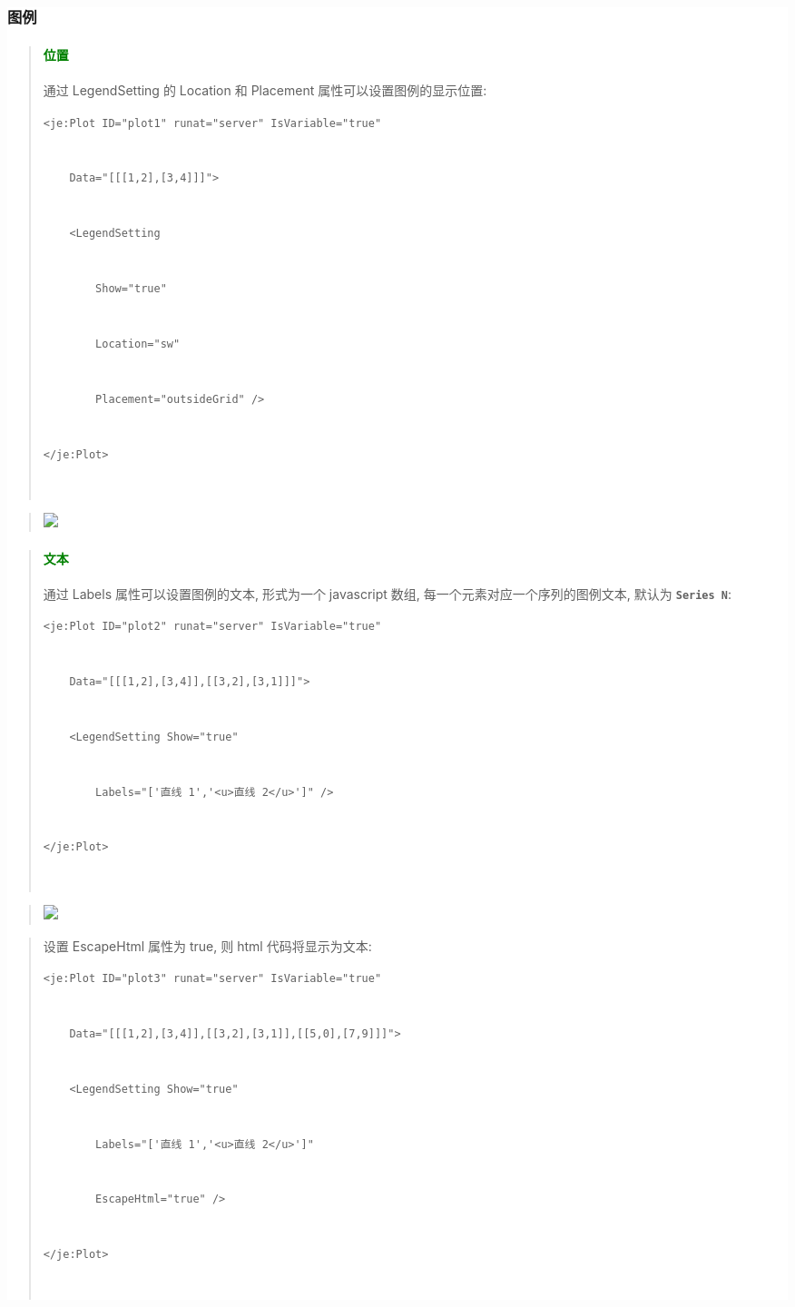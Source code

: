 <h3>图例</h3>

<blockquote><h4><font color='green'>位置</font></h4>
通过 LegendSetting 的 Location 和 Placement 属性可以设置图例的显示位置:<br>
<pre><code>&lt;je:Plot ID="plot1" runat="server" IsVariable="true"
<br>
	Data="[[[1,2],[3,4]]]"&gt;
<br>
	&lt;LegendSetting
<br>
		Show="true"
<br>
		Location="sw"
<br>
		Placement="outsideGrid" /&gt;
<br>
&lt;/je:Plot&gt;
<br>
</code></pre></blockquote>

<blockquote><img src='http://zsharedcode.googlecode.com/files/plotlegend1.jpg' /></blockquote>

<blockquote><h4><font color='green'>文本</font></h4>
通过 Labels 属性可以设置图例的文本, 形式为一个 javascript 数组, 每一个元素对应一个序列的图例文本, 默认为 <b><code>Series N</code></b>:<br>
<pre><code>&lt;je:Plot ID="plot2" runat="server" IsVariable="true"
<br>
	Data="[[[1,2],[3,4]],[[3,2],[3,1]]]"&gt;
<br>
	&lt;LegendSetting Show="true"
<br>
		Labels="['直线 1','&lt;u&gt;直线 2&lt;/u&gt;']" /&gt;
<br>
&lt;/je:Plot&gt;
<br>
</code></pre></blockquote>

<blockquote><img src='http://zsharedcode.googlecode.com/files/plotlegend2.jpg' /></blockquote>

<blockquote>设置 EscapeHtml 属性为 true, 则 html 代码将显示为文本:<br>
<pre><code>&lt;je:Plot ID="plot3" runat="server" IsVariable="true"
<br>
	Data="[[[1,2],[3,4]],[[3,2],[3,1]],[[5,0],[7,9]]]"&gt;
<br>
	&lt;LegendSetting Show="true"
<br>
		Labels="['直线 1','&lt;u&gt;直线 2&lt;/u&gt;']"
<br>
		EscapeHtml="true" /&gt;
<br>
&lt;/je:Plot&gt;
<br>
</code></pre></blockquote>
